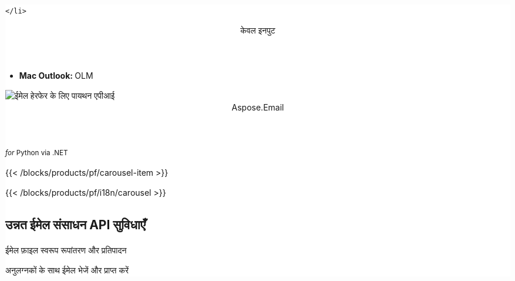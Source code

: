     </li>
   </ul>
  </div>
  
  <div class="d1-col d1-right">
   <header>
    <i class="fa fa-long-arrow-down">
    </i>
    केवल इनपुट
   </header>
   <ul>
    <li>
     <b>
      Mac Outlook:
     </b>
     OLM
    </li>
   </ul>
  </div>
  
 </div>
 
 <div class="d1-logo">
  <img width="70" height="75" alt="ईमेल हेरफेर के लिए पायथन एपीआई" src="https://www.aspose.cloud/templates/aspose/img/products/email/aspose_email-for-python-net.svg"/>
  <header>
   Aspose.Email
  </header>
  <footer>
   <small>
    <em>
     for
    </em>
    Python via .NET
   </small>
  </footer>
 </div>
 
</div>

{{< /blocks/products/pf/carousel-item >}}

{{< /blocks/products/pf/i18n/carousel >}}



<div class="container-fluid features-section bg-gray singleproduct">
 <a class="anchor" id="features" name="features">
 </a>
 <div class="row">
  <div class="container">
   <h2 class="pr-ft">
    उन्नत ईमेल संसाधन API सुविधाएँ
   </h2>
   <p>
   </p>
   <div class="col-lg-4">
    <em class="fa fa-chain ico-blue fa-2x col-lg-2">
    </em>
    <p class="col-lg-10">
     ईमेल फ़ाइल स्वरूप रूपांतरण और प्रतिपादन
    </p>
   </div>
   <div class="col-lg-4">
    <em class="fa fa-paperclip ico-blue fa-2x col-lg-2">
    </em>
    <p class="col-lg-10">
     अनुलग्नकों के साथ ईमेल भेजें और प्राप्त करें